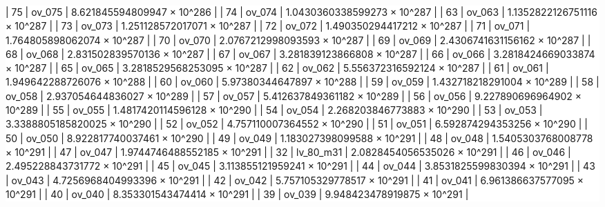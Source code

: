 | 75 | ov_075 | 8.621845594809947 × 10^286 |
| 74 | ov_074 | 1.0430360338599273 × 10^287 |
| 63 | ov_063 | 1.1352822126751116 × 10^287 |
| 73 | ov_073 | 1.251128572017071 × 10^287 |
| 72 | ov_072 | 1.490350294417212 × 10^287 |
| 71 | ov_071 | 1.764805898062074 × 10^287 |
| 70 | ov_070 | 2.0767212998093593 × 10^287 |
| 69 | ov_069 | 2.4306741631156162 × 10^287 |
| 68 | ov_068 | 2.831502839570136 × 10^287 |
| 67 | ov_067 | 3.281839123866808 × 10^287 |
| 66 | ov_066 | 3.2818424669033874 × 10^287 |
| 65 | ov_065 | 3.2818529568253095 × 10^287 |
| 62 | ov_062 | 5.556372316592124 × 10^287 |
| 61 | ov_061 | 1.949642288726076 × 10^288 |
| 60 | ov_060 | 5.97380344647897 × 10^288 |
| 59 | ov_059 | 1.432718218291004 × 10^289 |
| 58 | ov_058 | 2.937054644836027 × 10^289 |
| 57 | ov_057 | 5.412637849361182 × 10^289 |
| 56 | ov_056 | 9.227890696964902 × 10^289 |
| 55 | ov_055 | 1.4817420114596128 × 10^290 |
| 54 | ov_054 | 2.268203846773883 × 10^290 |
| 53 | ov_053 | 3.3388805185820025 × 10^290 |
| 52 | ov_052 | 4.757110007364552 × 10^290 |
| 51 | ov_051 | 6.592874294353256 × 10^290 |
| 50 | ov_050 | 8.922817740037461 × 10^290 |
| 49 | ov_049 | 1.183027398099588 × 10^291 |
| 48 | ov_048 | 1.5405303768008778 × 10^291 |
| 47 | ov_047 | 1.9744746488552185 × 10^291 |
| 32 | lv_80_m31 | 2.0828454056535026 × 10^291 |
| 46 | ov_046 | 2.495228843731772 × 10^291 |
| 45 | ov_045 | 3.113855121959241 × 10^291 |
| 44 | ov_044 | 3.8531825599830394 × 10^291 |
| 43 | ov_043 | 4.7256968404993396 × 10^291 |
| 42 | ov_042 | 5.757105329778517 × 10^291 |
| 41 | ov_041 | 6.961386637577095 × 10^291 |
| 40 | ov_040 | 8.353301543474414 × 10^291 |
| 39 | ov_039 | 9.948423478919875 × 10^291 |